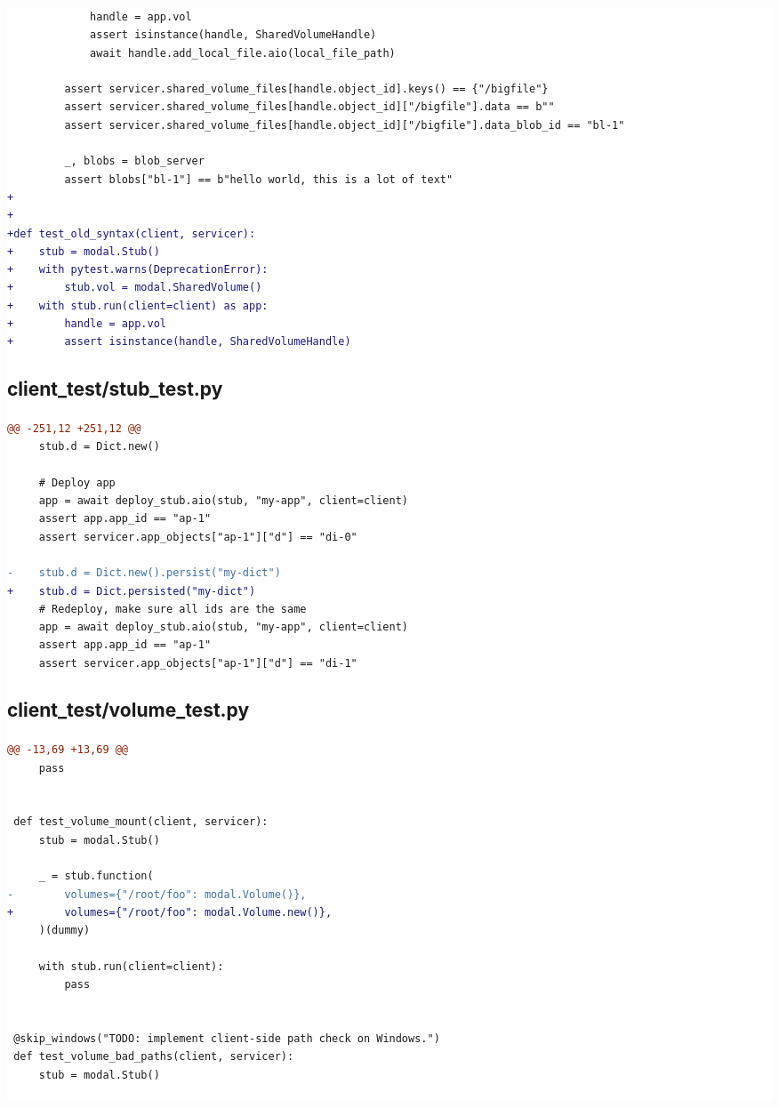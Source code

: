 ```diff
             handle = app.vol
             assert isinstance(handle, SharedVolumeHandle)
             await handle.add_local_file.aio(local_file_path)
 
         assert servicer.shared_volume_files[handle.object_id].keys() == {"/bigfile"}
         assert servicer.shared_volume_files[handle.object_id]["/bigfile"].data == b""
         assert servicer.shared_volume_files[handle.object_id]["/bigfile"].data_blob_id == "bl-1"
 
         _, blobs = blob_server
         assert blobs["bl-1"] == b"hello world, this is a lot of text"
+
+
+def test_old_syntax(client, servicer):
+    stub = modal.Stub()
+    with pytest.warns(DeprecationError):
+        stub.vol = modal.SharedVolume()
+    with stub.run(client=client) as app:
+        handle = app.vol
+        assert isinstance(handle, SharedVolumeHandle)
```

## client_test/stub_test.py

```diff
@@ -251,12 +251,12 @@
     stub.d = Dict.new()
 
     # Deploy app
     app = await deploy_stub.aio(stub, "my-app", client=client)
     assert app.app_id == "ap-1"
     assert servicer.app_objects["ap-1"]["d"] == "di-0"
 
-    stub.d = Dict.new().persist("my-dict")
+    stub.d = Dict.persisted("my-dict")
     # Redeploy, make sure all ids are the same
     app = await deploy_stub.aio(stub, "my-app", client=client)
     assert app.app_id == "ap-1"
     assert servicer.app_objects["ap-1"]["d"] == "di-1"
```

## client_test/volume_test.py

```diff
@@ -13,69 +13,69 @@
     pass
 
 
 def test_volume_mount(client, servicer):
     stub = modal.Stub()
 
     _ = stub.function(
-        volumes={"/root/foo": modal.Volume()},
+        volumes={"/root/foo": modal.Volume.new()},
     )(dummy)
 
     with stub.run(client=client):
         pass
 
 
 @skip_windows("TODO: implement client-side path check on Windows.")
 def test_volume_bad_paths(client, servicer):
     stub = modal.Stub()
 
```